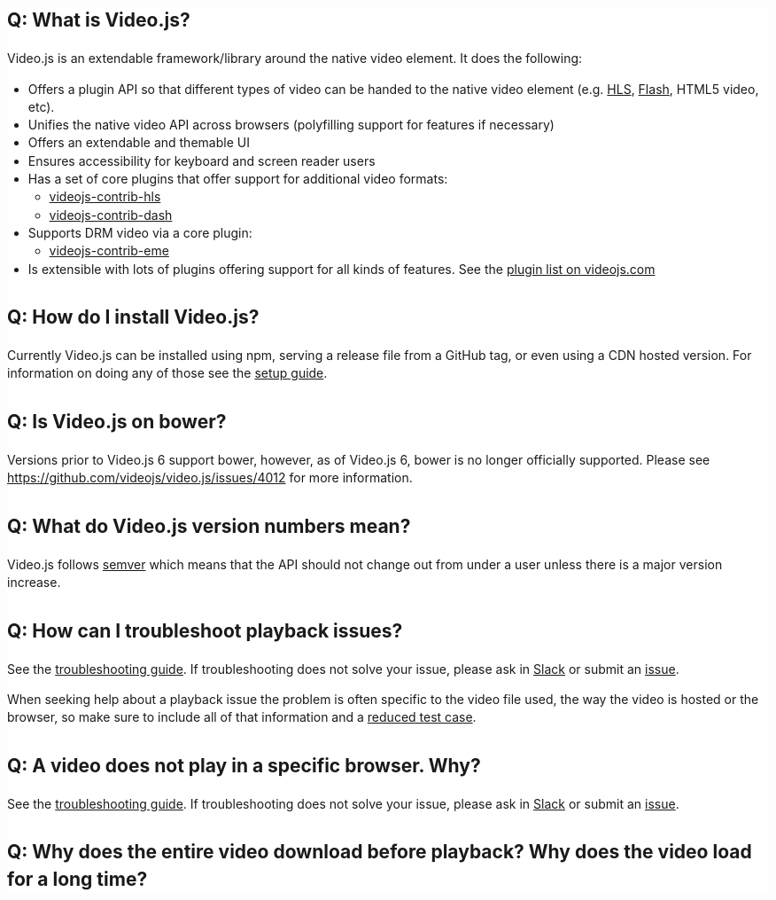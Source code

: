 ## Q: What is Video.js?

Video.js is an extendable framework/library around the native video element. It does the following:

* Offers a plugin API so that different types of video can be handed to the native
  video element (e.g. [HLS][hls], [Flash][flash], HTML5 video, etc).
* Unifies the native video API across browsers (polyfilling support for features
  if necessary)
* Offers an extendable and themable UI
* Ensures accessibility for keyboard and screen reader users
* Has a set of core plugins that offer support for additional video formats:
  * [videojs-contrib-hls][hls]
  * [videojs-contrib-dash][dash]
* Supports  DRM video via a core plugin:
  * [videojs-contrib-eme][eme]
* Is extensible with lots of plugins offering support for all kinds of features. See the [plugin list on videojs.com][plugin-list]

## Q: How do I install Video.js?

Currently Video.js can be installed using npm, serving a release file from
a GitHub tag, or even using a CDN hosted version. For information on doing any of those
see the [setup guide][install-guide].

## Q: Is Video.js on bower?

Versions prior to Video.js 6 support bower, however, as of Video.js 6, bower is no
longer officially supported. Please see <https://github.com/videojs/video.js/issues/4012>
for more information.

## Q: What do Video.js version numbers mean?

Video.js follows [semver][semver] which means that the API should not change
out from under a user unless there is a major version increase.

## Q: How can I troubleshoot playback issues?

See the [troubleshooting guide][troubleshooting]. If troubleshooting does not
solve your issue, please ask in [Slack][slack] or submit an [issue][pr-issue-question].

When seeking help about a playback issue the problem is often specific to the video file used, the way the video is hosted or the browser, so make sure to include all of that information and a [reduced test case](#q-what-is-a-reduced-test-case).

## Q: A video does not play in a specific browser. Why?

See the [troubleshooting guide][troubleshooting]. If troubleshooting does not
solve your issue, please ask in [Slack][slack] or submit an [issue][pr-issue-question].

## Q: Why does the entire video download before playback? Why does the video load for a long time?


[ads]: https://github.com/videojs/videojs-contrib-ads
[audio-tracks]: /docs/guides/audio-tracks.md
[contributing-issues]: https://github.com/videojs/video.js/blob/master/CONTRIBUTING.md#filing-issues
[contributing-prs]: https://github.com/videojs/video.js/blob/master/CONTRIBUTING.md#contributing-code
[components-guide]: /docs/guides/components.md
[cors]: https://enable-cors.org
[dash]: https://github.com/videojs/videojs-contrib-dash
[debug-guide]: /docs/guides/debugging.md
[eme]: https://github.com/videojs/videojs-contrib-eme
[flash]: https://github.com/videojs/videojs-flash
[generator]: https://github.com/videojs/generator-videojs-plugin
[google-ima]: https://github.com/googleads/videojs-ima
[hls]: https://github.com/videojs/videojs-contrib-hls
[install-guide]: https://videojs.com/getting-started/
[issue-template]: https://github.com/videojs/video.js/blob/master/.github/ISSUE_TEMPLATE.md
[node]: https://www.npmjs.com/package/video.js
[npm-keywords]: https://docs.npmjs.com/files/package.json#keywords
[plugin-guide]: /docs/guides/plugins.md
[plugin-list]: https://videojs.com/plugins
[pr-issue-question]: #q-i-think-i-found-a-bug-with-videojs-or-i-want-to-add-a-feature-what-should-i-do
[pr-template]: https://github.com/videojs/video.js/blob/master/.github/PULL_REQUEST_TEMPLATE.md
[react-guide]: /docs/guides/react.md
[reduced-test-case]: https://css-tricks.com/reduced-test-cases/
[semver]: https://semver.org/
[skins-list]: https://github.com/videojs/video.js/wiki/Skins
[slack]: https://videojs.slack.com
[starter-example]: https://codepen.io/gkatsev/pen/GwZegv?editors=1010#0
[techorder]: /docs/guides/options.md#techorder
[cors]: /docs/guides/options.md#techorder
[text-tracks]: /docs/guides/text-tracks.md
[troubleshooting]: /docs/guides/troubleshooting.md
[video-tracks]: /docs/guides/video-tracks.md
[vimeo]: https://github.com/videojs/videojs-vimeo
[vjs-issues]: https://github.com/videojs/video.js/issues
[vjs-prs]: https://github.com/videojs/video.js/pulls
[webpack-guide]: /docs/guides/webpack.md
[youtube]: https://github.com/videojs/videojs-youtube
